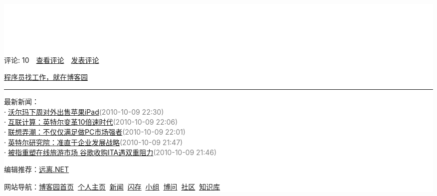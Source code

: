 <p> </p>
<p> </p><img src="http://www.cnblogs.com/jv9/aggbug/1846256.html?type=1" width="1" height="1" alt=""><p>评论: 10　<a href="http://www.cnblogs.com/jv9/archive/2010/10/09/1846256.html#pagedcomment">查看评论</a>　<a href="http://www.cnblogs.com/jv9/archive/2010/10/09/1846256.html#commentform">发表评论</a></p><p><a href="http://job.cnblogs.com/">程序员找工作，就在博客园</a></p><hr><p>最新新闻：<br>· <a href="http://news.cnblogs.com/n/76756/">沃尔玛下周对外出售苹果iPad</a><span style="color:gray">(2010-10-09 22:30)</span><br>· <a href="http://news.cnblogs.com/n/76754/">互联计算：英特尔变革10倍速时代</a><span style="color:gray">(2010-10-09 22:06)</span><br>· <a href="http://news.cnblogs.com/n/76753/">联想弄潮：不仅仅满足做PC市场强者</a><span style="color:gray">(2010-10-09 22:01)</span><br>· <a href="http://news.cnblogs.com/n/76752/">英特尔研究院：准直于企业发展战略</a><span style="color:gray">(2010-10-09 21:47)</span><br>· <a href="http://news.cnblogs.com/n/76751/">被指重塑在线旅游市场 谷歌收购ITA遇双重阻力</a><span style="color:gray">(2010-10-09 21:46)</span><br></p><p>编辑推荐：<a href="http://news.cnblogs.com/n/76477/">远离.NET</a><br></p><p>网站导航：<a href="http://www.cnblogs.com">博客园首页</a>  <a href="http://home.cnblogs.com/">个人主页</a>  <a href="http://news.cnblogs.com">新闻</a>  <a href="http://home.cnblogs.com/ing/">闪存</a>  <a href="http://home.cnblogs.com/group/">小组</a>  <a href="http://space.cnblogs.com/q/">博问</a>  <a href="http://space.cnblogs.com">社区</a>  <a href="http://kb.cnblogs.com">知识库</a></p>